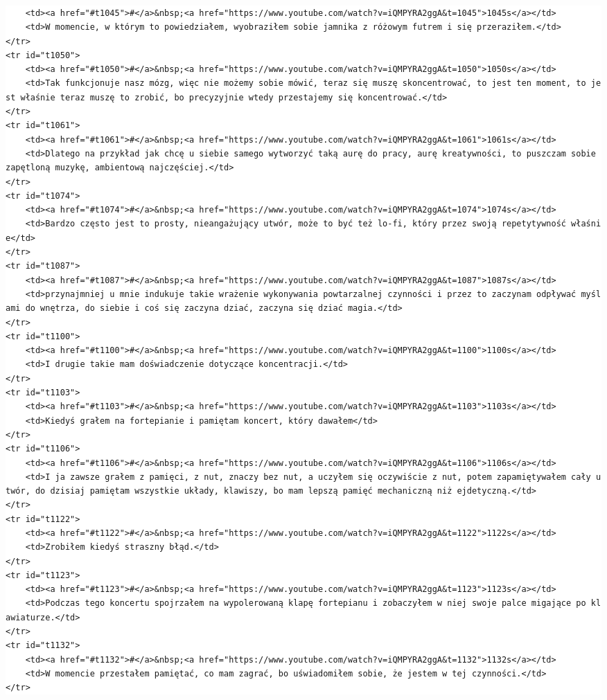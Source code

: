         <td><a href="#t1045">#</a>&nbsp;<a href="https://www.youtube.com/watch?v=iQMPYRA2ggA&t=1045">1045s</a></td>
        <td>W momencie, w którym to powiedziałem, wyobraziłem sobie jamnika z różowym futrem i się przeraziłem.</td>
    </tr>
    <tr id="t1050">
        <td><a href="#t1050">#</a>&nbsp;<a href="https://www.youtube.com/watch?v=iQMPYRA2ggA&t=1050">1050s</a></td>
        <td>Tak funkcjonuje nasz mózg, więc nie możemy sobie mówić, teraz się muszę skoncentrować, to jest ten moment, to jest właśnie teraz muszę to zrobić, bo precyzyjnie wtedy przestajemy się koncentrować.</td>
    </tr>
    <tr id="t1061">
        <td><a href="#t1061">#</a>&nbsp;<a href="https://www.youtube.com/watch?v=iQMPYRA2ggA&t=1061">1061s</a></td>
        <td>Dlatego na przykład jak chcę u siebie samego wytworzyć taką aurę do pracy, aurę kreatywności, to puszczam sobie zapętloną muzykę, ambientową najczęściej.</td>
    </tr>
    <tr id="t1074">
        <td><a href="#t1074">#</a>&nbsp;<a href="https://www.youtube.com/watch?v=iQMPYRA2ggA&t=1074">1074s</a></td>
        <td>Bardzo często jest to prosty, nieangażujący utwór, może to być też lo-fi, który przez swoją repetytywność właśnie</td>
    </tr>
    <tr id="t1087">
        <td><a href="#t1087">#</a>&nbsp;<a href="https://www.youtube.com/watch?v=iQMPYRA2ggA&t=1087">1087s</a></td>
        <td>przynajmniej u mnie indukuje takie wrażenie wykonywania powtarzalnej czynności i przez to zaczynam odpływać myślami do wnętrza, do siebie i coś się zaczyna dziać, zaczyna się dziać magia.</td>
    </tr>
    <tr id="t1100">
        <td><a href="#t1100">#</a>&nbsp;<a href="https://www.youtube.com/watch?v=iQMPYRA2ggA&t=1100">1100s</a></td>
        <td>I drugie takie mam doświadczenie dotyczące koncentracji.</td>
    </tr>
    <tr id="t1103">
        <td><a href="#t1103">#</a>&nbsp;<a href="https://www.youtube.com/watch?v=iQMPYRA2ggA&t=1103">1103s</a></td>
        <td>Kiedyś grałem na fortepianie i pamiętam koncert, który dawałem</td>
    </tr>
    <tr id="t1106">
        <td><a href="#t1106">#</a>&nbsp;<a href="https://www.youtube.com/watch?v=iQMPYRA2ggA&t=1106">1106s</a></td>
        <td>I ja zawsze grałem z pamięci, z nut, znaczy bez nut, a uczyłem się oczywiście z nut, potem zapamiętywałem cały utwór, do dzisiaj pamiętam wszystkie układy, klawiszy, bo mam lepszą pamięć mechaniczną niż ejdetyczną.</td>
    </tr>
    <tr id="t1122">
        <td><a href="#t1122">#</a>&nbsp;<a href="https://www.youtube.com/watch?v=iQMPYRA2ggA&t=1122">1122s</a></td>
        <td>Zrobiłem kiedyś straszny błąd.</td>
    </tr>
    <tr id="t1123">
        <td><a href="#t1123">#</a>&nbsp;<a href="https://www.youtube.com/watch?v=iQMPYRA2ggA&t=1123">1123s</a></td>
        <td>Podczas tego koncertu spojrzałem na wypolerowaną klapę fortepianu i zobaczyłem w niej swoje palce migające po klawiaturze.</td>
    </tr>
    <tr id="t1132">
        <td><a href="#t1132">#</a>&nbsp;<a href="https://www.youtube.com/watch?v=iQMPYRA2ggA&t=1132">1132s</a></td>
        <td>W momencie przestałem pamiętać, co mam zagrać, bo uświadomiłem sobie, że jestem w tej czynności.</td>
    </tr>